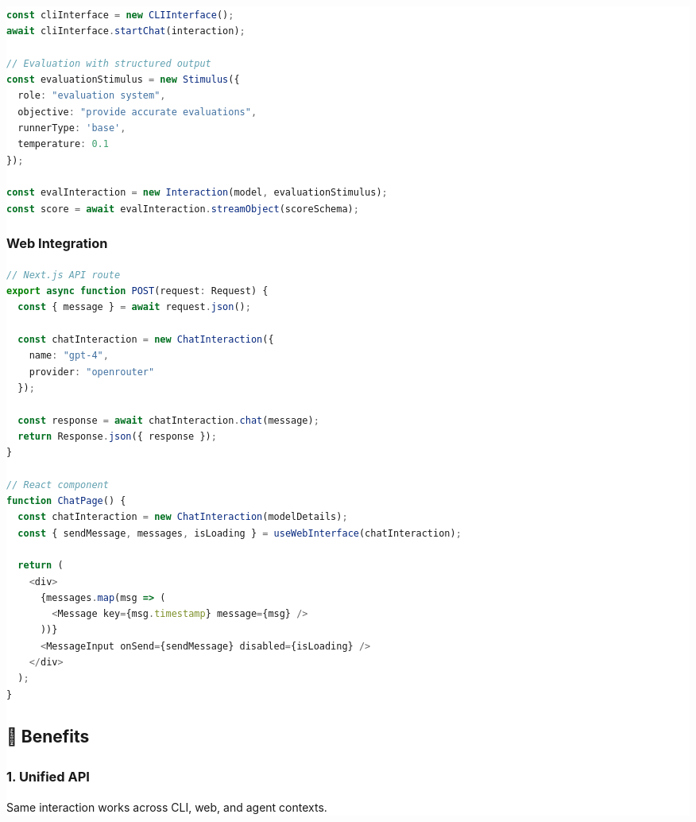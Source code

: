 ```typescript
const cliInterface = new CLIInterface();
await cliInterface.startChat(interaction);

// Evaluation with structured output
const evaluationStimulus = new Stimulus({
  role: "evaluation system",
  objective: "provide accurate evaluations",
  runnerType: 'base',
  temperature: 0.1
});

const evalInteraction = new Interaction(model, evaluationStimulus);
const score = await evalInteraction.streamObject(scoreSchema);
```

### Web Integration

```typescript
// Next.js API route
export async function POST(request: Request) {
  const { message } = await request.json();
  
  const chatInteraction = new ChatInteraction({
    name: "gpt-4",
    provider: "openrouter"
  });
  
  const response = await chatInteraction.chat(message);
  return Response.json({ response });
}

// React component
function ChatPage() {
  const chatInteraction = new ChatInteraction(modelDetails);
  const { sendMessage, messages, isLoading } = useWebInterface(chatInteraction);
  
  return (
    <div>
      {messages.map(msg => (
        <Message key={msg.timestamp} message={msg} />
      ))}
      <MessageInput onSend={sendMessage} disabled={isLoading} />
    </div>
  );
}
```

## 🎯 Benefits

### 1. **Unified API**
Same interaction works across CLI, web, and agent contexts.

